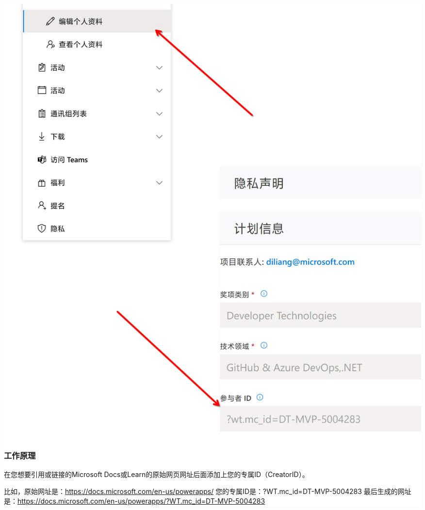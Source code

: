 ![找到creator id](../images/find-creator-id.png)

### 工作原理

在您想要引用或链接的Microsoft Docs或Learn的原始网页网址后面添加上您的专属ID（CreatorID）。

比如，原始网址是：https://docs.microsoft.com/en-us/powerapps/ 您的专属ID是：?WT.mc_id=DT-MVP-5004283 最后生成的网址是：https://docs.microsoft.com/en-us/powerapps/?WT.mc_id=DT-MVP-5004283

